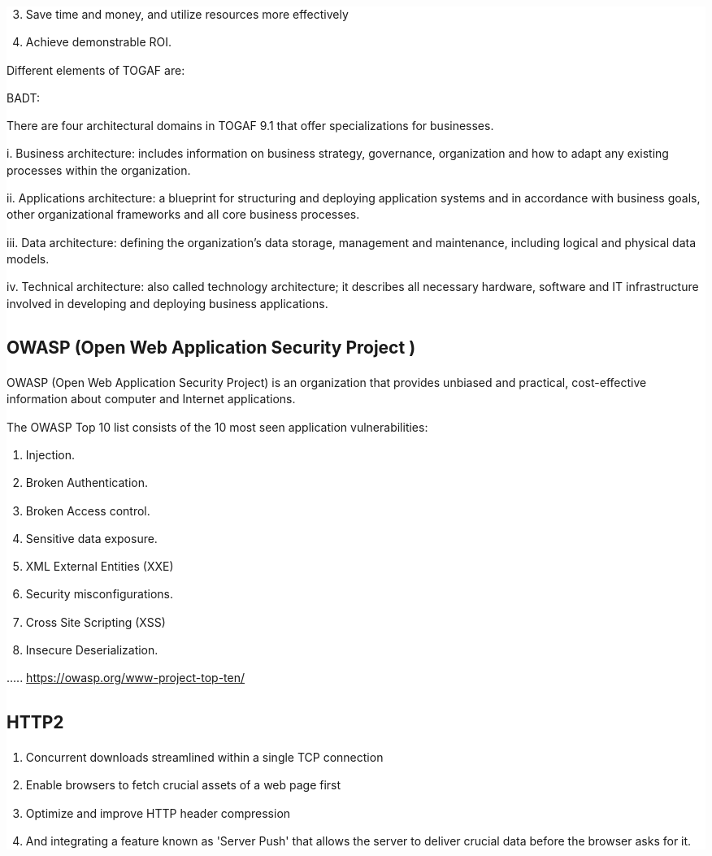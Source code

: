3. Save time and money, and utilize resources more effectively

4. Achieve demonstrable ROI.

Different elements of TOGAF are:

BADT:

There are four architectural domains in TOGAF 9.1 that offer specializations for businesses.

i. Business architecture: includes information on business strategy, governance, organization and how to adapt any existing processes within the organization.

ii. Applications architecture: a blueprint for structuring and deploying application systems and in accordance with business goals, other organizational frameworks and all core business processes.


iii. Data architecture: defining the organization’s data storage, management and maintenance, including logical and physical data models.

iv. Technical architecture: also called technology architecture; it describes all necessary hardware, software and IT infrastructure involved in developing and deploying business applications.


## OWASP (Open Web Application Security Project )


OWASP (Open Web Application Security Project) is an organization that provides unbiased and practical, cost-effective information about computer and Internet applications.


The OWASP Top 10 list consists of the 10 most seen application vulnerabilities:

1. Injection.

2. Broken Authentication.

3. Broken Access control.

4. Sensitive data exposure.

5. XML External Entities (XXE)

6. Security misconfigurations.

7. Cross Site Scripting (XSS)

8. Insecure Deserialization.

..... https://owasp.org/www-project-top-ten/

## HTTP2 

1. Concurrent downloads streamlined within a single TCP connection

2. Enable browsers to fetch crucial assets of a web page first

3. Optimize and improve HTTP header compression

4. And integrating a feature known as 'Server Push' that allows the server to deliver crucial data before the browser asks for it.
